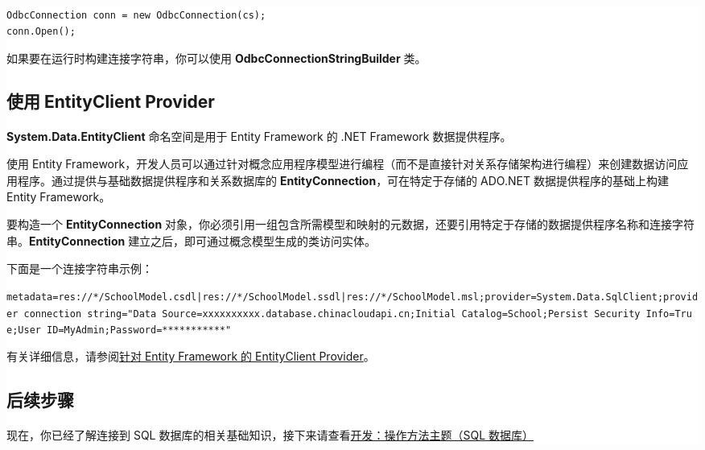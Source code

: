     OdbcConnection conn = new OdbcConnection(cs);
    conn.Open();

如果要在运行时构建连接字符串，你可以使用 **OdbcConnectionStringBuilder** 类。

## 使用 EntityClient Provider

**System.Data.EntityClient** 命名空间是用于 Entity Framework 的 .NET Framework 数据提供程序。

使用 Entity Framework，开发人员可以通过针对概念应用程序模型进行编程（而不是直接针对关系存储架构进行编程）来创建数据访问应用程序。通过提供与基础数据提供程序和关系数据库的 **EntityConnection**，可在特定于存储的 ADO.NET 数据提供程序的基础上构建 Entity Framework。

要构造一个 **EntityConnection** 对象，你必须引用一组包含所需模型和映射的元数据，还要引用特定于存储的数据提供程序名称和连接字符串。**EntityConnection** 建立之后，即可通过概念模型生成的类访问实体。

下面是一个连接字符串示例：

    metadata=res://*/SchoolModel.csdl|res://*/SchoolModel.ssdl|res://*/SchoolModel.msl;provider=System.Data.SqlClient;provider connection string="Data Source=xxxxxxxxxx.database.chinacloudapi.cn;Initial Catalog=School;Persist Security Info=True;User ID=MyAdmin;Password=***********"

有关详细信息，请参阅[针对 Entity Framework 的 EntityClient Provider](http://msdn.microsoft.com/zh-cn/library/bb738561.aspx)。

## 后续步骤

现在，你已经了解连接到 SQL 数据库的相关基础知识，接下来请查看[开发：操作方法主题（SQL 数据库）](http://msdn.microsoft.com/zh-cn/library/windowsazure/ee621787.aspx)
 
